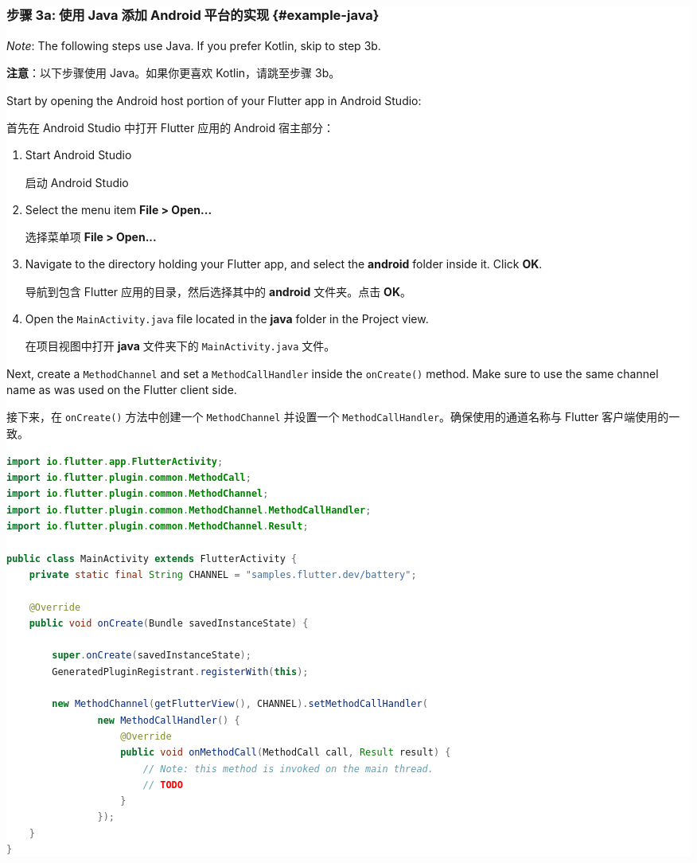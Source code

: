 ### 步骤 3a: 使用 Java 添加 Android 平台的实现 {#example-java}

*Note*: The following steps use Java. If you prefer Kotlin, skip to step
3b.

**注意**：以下步骤使用 Java。如果你更喜欢 Kotlin，请跳至步骤 3b。

Start by opening the Android host portion of your Flutter app in Android Studio:

首先在 Android Studio 中打开 Flutter 应用的 Android 宿主部分：

1. Start Android Studio

   启动 Android Studio

1. Select the menu item **File > Open...**

   选择菜单项 **File > Open...**

1. Navigate to the directory holding your Flutter app,
   and select the **android** folder inside it. Click **OK**.

   导航到包含 Flutter 应用的目录，然后选择其中的 **android** 文件夹。点击 **OK**。

1. Open the `MainActivity.java` file located in the **java** folder in the
   Project view.

   在项目视图中打开 **java** 文件夹下的 `MainActivity.java` 文件。

Next, create a `MethodChannel` and set a `MethodCallHandler` inside the
`onCreate()` method. Make sure to use the same channel name as was used on the
Flutter client side.

接下来，在 `onCreate()` 方法中创建一个 `MethodChannel` 并设置一个
`MethodCallHandler`。确保使用的通道名称与 Flutter 客户端使用的一致。

```java
import io.flutter.app.FlutterActivity;
import io.flutter.plugin.common.MethodCall;
import io.flutter.plugin.common.MethodChannel;
import io.flutter.plugin.common.MethodChannel.MethodCallHandler;
import io.flutter.plugin.common.MethodChannel.Result;

public class MainActivity extends FlutterActivity {
    private static final String CHANNEL = "samples.flutter.dev/battery";

    @Override
    public void onCreate(Bundle savedInstanceState) {

        super.onCreate(savedInstanceState);
        GeneratedPluginRegistrant.registerWith(this);

        new MethodChannel(getFlutterView(), CHANNEL).setMethodCallHandler(
                new MethodCallHandler() {
                    @Override
                    public void onMethodCall(MethodCall call, Result result) {
                        // Note: this method is invoked on the main thread.
                        // TODO
                    }
                });
    }
}
```
